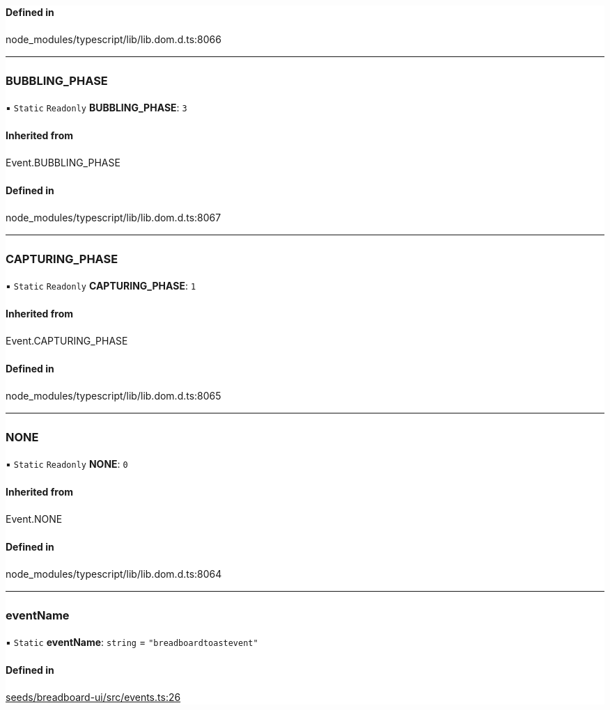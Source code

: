 #### Defined in

node_modules/typescript/lib/lib.dom.d.ts:8066

---

### BUBBLING_PHASE

▪ `Static` `Readonly` **BUBBLING_PHASE**: `3`

#### Inherited from

Event.BUBBLING_PHASE

#### Defined in

node_modules/typescript/lib/lib.dom.d.ts:8067

---

### CAPTURING_PHASE

▪ `Static` `Readonly` **CAPTURING_PHASE**: `1`

#### Inherited from

Event.CAPTURING_PHASE

#### Defined in

node_modules/typescript/lib/lib.dom.d.ts:8065

---

### NONE

▪ `Static` `Readonly` **NONE**: `0`

#### Inherited from

Event.NONE

#### Defined in

node_modules/typescript/lib/lib.dom.d.ts:8064

---

### eventName

▪ `Static` **eventName**: `string` = `"breadboardtoastevent"`

#### Defined in

[seeds/breadboard-ui/src/events.ts:26](https://github.com/breadboard-ai/breadboard/blob/a792f6c/seeds/breadboard-ui/src/events.ts#L26)
